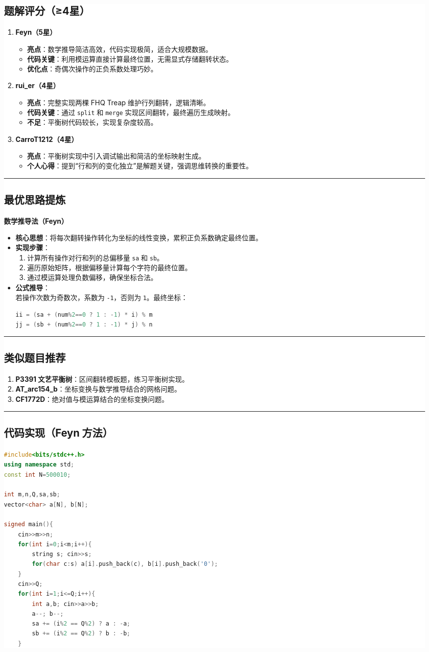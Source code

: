 
## 题解评分（≥4星）

1. **Feyn（5星）**  
   - **亮点**：数学推导简洁高效，代码实现极简，适合大规模数据。  
   - **代码关键**：利用模运算直接计算最终位置，无需显式存储翻转状态。  
   - **优化点**：奇偶次操作的正负系数处理巧妙。

2. **rui_er（4星）**  
   - **亮点**：完整实现两棵 FHQ Treap 维护行列翻转，逻辑清晰。  
   - **代码关键**：通过 `split` 和 `merge` 实现区间翻转，最终遍历生成映射。  
   - **不足**：平衡树代码较长，实现复杂度较高。

3. **CarroT1212（4星）**  
   - **亮点**：平衡树实现中引入调试输出和简洁的坐标映射生成。  
   - **个人心得**：提到“行和列的变化独立”是解题关键，强调思维转换的重要性。

---

## 最优思路提炼
**数学推导法（Feyn）**  
- **核心思想**：将每次翻转操作转化为坐标的线性变换，累积正负系数确定最终位置。  
- **实现步骤**：  
  1. 计算所有操作对行和列的总偏移量 `sa` 和 `sb`。  
  2. 遍历原始矩阵，根据偏移量计算每个字符的最终位置。  
  3. 通过模运算处理负数偏移，确保坐标合法。  
- **公式推导**：  
  若操作次数为奇数次，系数为 `-1`，否则为 `1`。最终坐标：  
  ```cpp  
  ii = (sa + (num%2==0 ? 1 : -1) * i) % m  
  jj = (sb + (num%2==0 ? 1 : -1) * j) % n  
  ```

---

## 类似题目推荐
1. **P3391 文艺平衡树**：区间翻转模板题，练习平衡树实现。  
2. **AT_arc154_b**：坐标变换与数学推导结合的网格问题。  
3. **CF1772D**：绝对值与模运算结合的坐标变换问题。

---

## 代码实现（Feyn 方法）
```cpp
#include<bits/stdc++.h>
using namespace std;
const int N=500010;

int m,n,Q,sa,sb;
vector<char> a[N], b[N];

signed main(){
    cin>>m>>n;
    for(int i=0;i<m;i++){
        string s; cin>>s;
        for(char c:s) a[i].push_back(c), b[i].push_back('0');
    }
    cin>>Q;
    for(int i=1;i<=Q;i++){
        int a,b; cin>>a>>b;
        a--; b--;
        sa += (i%2 == Q%2) ? a : -a;
        sb += (i%2 == Q%2) ? b : -b;
    }
```

[problemUrl]: https://atcoder.jp/contests/arc153/tasks/arc153_b